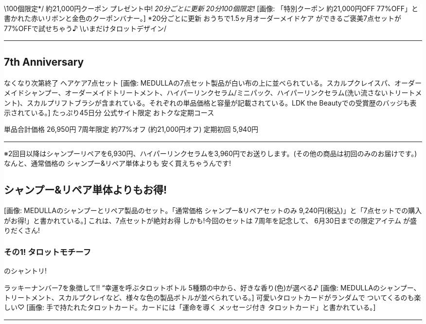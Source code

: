 
\100個限定*/
約21,000円クーポン
プレゼント中!
*20分ごとに更新
20分100個限定!*
[画像: 「特別クーポン 約21,000円OFF 77%OFF」と書かれた赤いリボンと金色のクーポンバナー。]
*20分ごとに更新
おうちで1.5ヶ月オーダーメイドケア
ができるご褒美7点セットが
77%OFFで試せちゃう♪
\いまだけタロットデザイン/

---

## 7th Anniversary
なくなり次第終了 ヘアケア7点セット
[画像: MEDULLAの7点セット製品が白い布の上に並べられている。スカルプクレイスパ、オーダーメイドシャンプー、オーダーメイドトリートメント、ハイパーリンクセラム/ミニパック、ハイパーリンクセラム(洗い流さないトリートメント)、スカルプリフトブラシが含まれている。それぞれの単品価格と容量が記載されている。LDK the Beautyでの受賞歴のバッジも表示されている。]
たっぷり45日分
公式サイト限定
おトクな定期コース

単品合計価格
26,950円
7周年限定 約77%オフ
(約21,000円オフ)
定期初回
5,940円

---

※2回目以降はシャンプーリペアを6,930円、ハイパーリンクセラムを3,960円でお送りします。(その他の商品は初回のみのお届けです。)
なんと、通常価格の
シャンプー&リペア単体よりも
安く買えちゃうんです!

## シャンプー&リペア単体よりもお得!
[画像: MEDULLAのシャンプーとリペア製品のセット。「通常価格 シャンプー&リペアセットのみ 9,240円(税込)」と「7点セットでの購入がお得!」と書かれている。]
これは、7点セットが絶対お得
しかも!今回のセットは
7周年を記念して、
6月30日までの限定アイテム
が盛りだくさん!

### その1! タロットモチーフ
のシャントリ!

ラッキーナンバー7を象徴して!!
“幸運を呼ぶタロットボトル
5種類の中から、好きな香り(色)が選べる♪
[画像: MEDULLAのシャンプー、トリートメント、スカルプクレイなど、様々な色の製品ボトルが並べられている。]
可愛いタロットカードがランダムで
ついてくるのも楽しい♡
[画像: 手で持たれたタロットカード。カードには「運命を導く メッセージ付き タロットカード」と書かれている。]

---